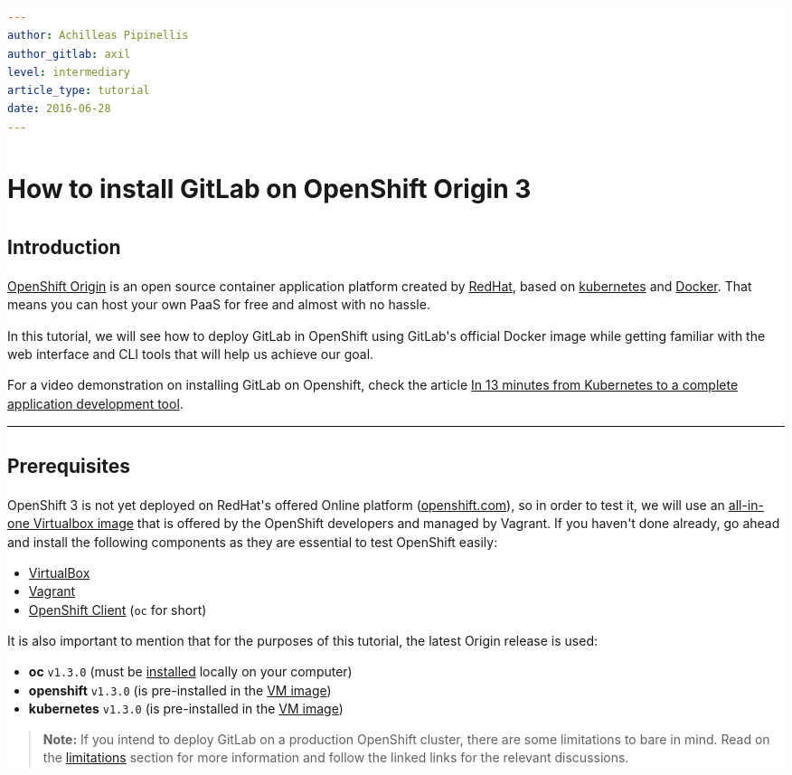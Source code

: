 ```yaml
---
author: Achilleas Pipinellis
author_gitlab: axil
level: intermediary
article_type: tutorial
date: 2016-06-28
---
```


# How to install GitLab on OpenShift Origin 3

## Introduction

[OpenShift Origin][openshift] is an open source container application
platform created by [RedHat], based on [kubernetes] and [Docker]. That means
you can host your own PaaS for free and almost with no hassle.

In this tutorial, we will see how to deploy GitLab in OpenShift using GitLab's
official Docker image while getting familiar with the web interface and CLI
tools that will help us achieve our goal.

For a video demonstration on installing GitLab on Openshift, check the article [In 13 minutes from Kubernetes to a complete application development tool](https://about.gitlab.com/2016/11/14/idea-to-production/).

---

## Prerequisites

OpenShift 3 is not yet deployed on RedHat's offered Online platform ([openshift.com]),
so in order to test it, we will use an [all-in-one Virtualbox image][vm] that is
offered by the OpenShift developers and managed by Vagrant. If you haven't done
already, go ahead and install the following components as they are essential to
test OpenShift easily:

- [VirtualBox]
- [Vagrant]
- [OpenShift Client][oc] (`oc` for short)

It is also important to mention that for the purposes of this tutorial, the
latest Origin release is used:

- **oc** `v1.3.0` (must be [installed][oc-gh] locally on your computer)
- **openshift** `v1.3.0` (is pre-installed in the [VM image][vm-new])
- **kubernetes** `v1.3.0` (is pre-installed in the [VM image][vm-new])

>**Note:**
If you intend to deploy GitLab on a production OpenShift cluster, there are some
limitations to bare in mind. Read on the [limitations](#current-limitations)
section for more information and follow the linked links for the relevant
discussions.


[RedHat]: https://www.redhat.com/en "RedHat website"
[openshift]: https://www.openshift.org "OpenShift Origin website"
[vm]: https://www.openshift.org/vm/ "OpenShift All-in-one VM"
[vm-new]: https://atlas.hashicorp.com/openshift/boxes/origin-all-in-one "Official OpenShift Vagrant box on Atlas"
[template]: https://gitlab.com/gitlab-org/omnibus-gitlab/blob/master/docker/openshift-template.json "OpenShift template for GitLab"
[openshift.com]: https://openshift.com "OpenShift Online"
[kubernetes]: http://kubernetes.io/ "Kubernetes website"
[Docker]: https://www.docker.com "Docker website"
[oc]: https://docs.openshift.org/latest/cli_reference/get_started_cli.html "Documentation - oc CLI documentation"
[VirtualBox]: https://www.virtualbox.org/wiki/Downloads "VirtualBox downloads"
[Vagrant]: https://www.vagrantup.com/downloads.html "Vagrant downloads"
[projects]: https://docs.openshift.org/latest/dev_guide/projects.html "Documentation - Projects overview"
[core]: https://docs.openshift.org/latest/architecture/core_concepts/index.html "Documentation - Core concepts of OpenShift Origin"
[templates]: https://docs.openshift.org/latest/architecture/core_concepts/templates.html "Documentation - OpenShift templates"
[old-post]: https://blog.openshift.com/deploy-gitlab-openshift/ "Old post - Deploy GitLab on OpenShift"
[line]: https://gitlab.com/gitlab-org/omnibus-gitlab/blob/658c065c8d022ce858dd63eaeeadb0b2ddc8deea/docker/openshift-template.json#L239 "GitLab - OpenShift template"
[oc-gh]: https://github.com/openshift/origin/releases/tag/v1.3.0 "Openshift 1.3.0 release on GitHub"
[ha]: ../../administration/high_availability/gitlab.html "Documentation - GitLab High Availability"
[replicas]: https://docs.openshift.org/latest/architecture/core_concepts/deployments.html#replication-controllers "Documentation - Replication controller"
[autoscaling]: https://docs.openshift.org/latest/dev_guide/pod_autoscaling.html "Documentation - Autoscale"
[basic-cli]: https://docs.openshift.org/latest/cli_reference/basic_cli_operations.html "Documentation - Basic CLI operations"
[openshift-docs]: https://docs.openshift.org "OpenShift documentation"
[scc]: https://docs.openshift.org/latest/admin_guide/manage_scc.html "Documentation - Managing Security Context Constraints"
